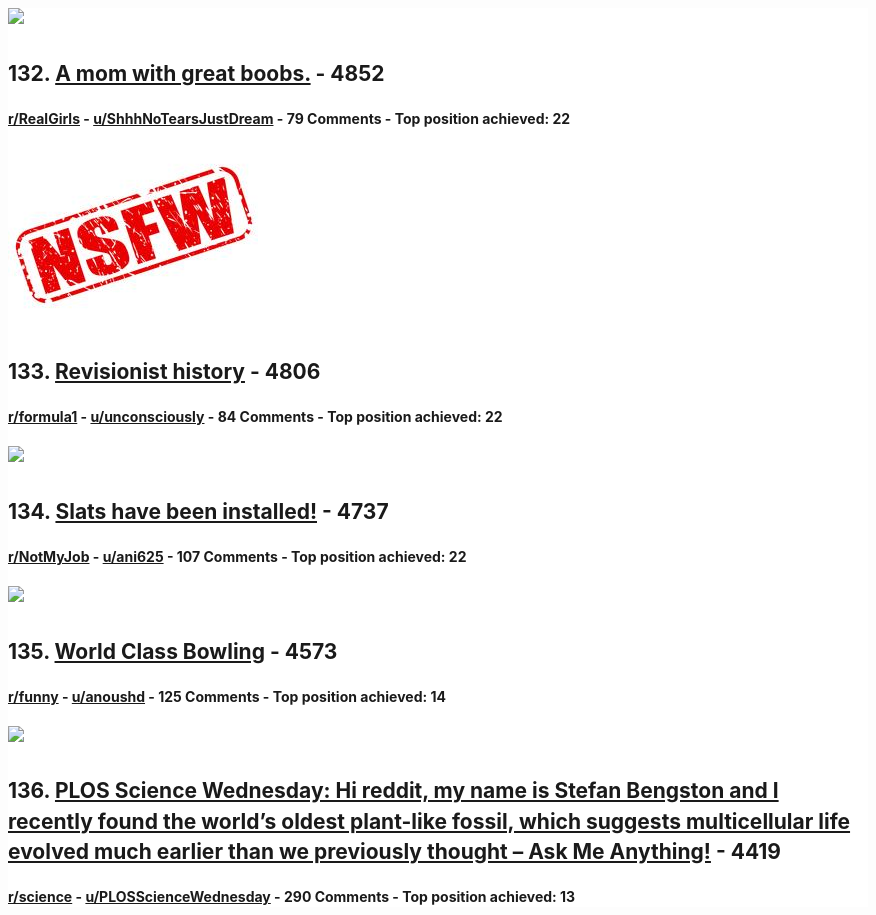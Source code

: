 <a href="https://i.imgur.com/BfONtE4.gifv"><img src="https://a.thumbs.redditmedia.com/C_tu-3MD5YWL1_McS9iEdl6gnt1a9lpmn86-9mCoEb4.jpg"></img></a>

## 132. [A mom with great boobs.](http://reddit.com/r/RealGirls/comments/63i6ii/a_mom_with_great_boobs/) - 4852
#### [r/RealGirls](http://reddit.com/r/RealGirls) - [u/ShhhNoTearsJustDream](http://reddit.com/u/ShhhNoTearsJustDream) - 79 Comments - Top position achieved: 22

<a href="http://i.imgur.com/suVzfVI.jpg"><img src="https://github.com/mgerb/top-of-reddit/raw/master/nsfw.jpg"></img></a>

## 133. [Revisionist history](http://reddit.com/r/formula1/comments/63it52/revisionist_history/) - 4806
#### [r/formula1](http://reddit.com/r/formula1) - [u/unconsciously](http://reddit.com/u/unconsciously) - 84 Comments - Top position achieved: 22

<a href="https://i.redd.it/zcdudhhx9npy.png"><img src="https://a.thumbs.redditmedia.com/GJpS9O27Wn62kbRfUJlN28y_x1-i9lWjoc4mnZ5Wfw4.jpg"></img></a>

## 134. [Slats have been installed!](http://reddit.com/r/NotMyJob/comments/63iyfy/slats_have_been_installed/) - 4737
#### [r/NotMyJob](http://reddit.com/r/NotMyJob) - [u/ani625](http://reddit.com/u/ani625) - 107 Comments - Top position achieved: 22

<a href="http://i.imgur.com/P8S3c6p.jpg"><img src="image"></img></a>

## 135. [World Class Bowling](http://reddit.com/r/funny/comments/63p3oy/world_class_bowling/) - 4573
#### [r/funny](http://reddit.com/r/funny) - [u/anoushd](http://reddit.com/u/anoushd) - 125 Comments - Top position achieved: 14

<a href="http://i.imgur.com/cHDCKUK.gifv"><img src="https://a.thumbs.redditmedia.com/RmrrElk_9_KwLB4PdtgaGKGvO5N8-kXiJeFNMZcY3j8.jpg"></img></a>

## 136. [PLOS Science Wednesday: Hi reddit, my name is Stefan Bengston and I recently found the world’s oldest plant-like fossil, which suggests multicellular life evolved much earlier than we previously thought – Ask Me Anything!](http://reddit.com/r/science/comments/63kz8g/plos_science_wednesday_hi_reddit_my_name_is/) - 4419
#### [r/science](http://reddit.com/r/science) - [u/PLOSScienceWednesday](http://reddit.com/u/PLOSScienceWednesday) - 290 Comments - Top position achieved: 13
